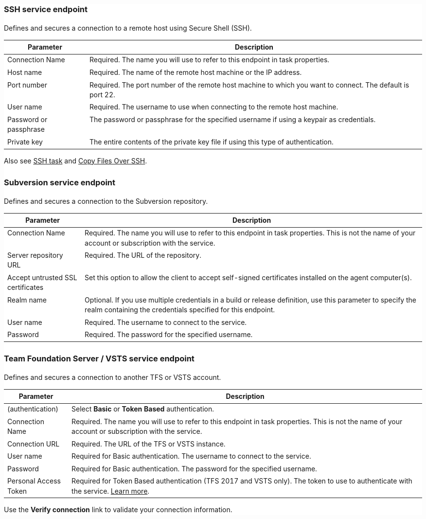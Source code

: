 <h3 id="sep-ssh">SSH service endpoint</h3>

Defines and secures a connection to a remote host using Secure Shell (SSH).

| Parameter | Description |
| --------- | ----------- |
| Connection Name | Required. The name you will use to refer to this endpoint in task properties. |
| Host name | Required. The name of the remote host machine or the IP address. |
| Port number | Required. The port number of the remote host machine to which you want to connect. The default is port 22. |
| User name | Required. The username to use when connecting to the remote host machine. |
| Password or passphrase | The password or passphrase for the specified username if using a keypair as credentials. |
| Private key | The entire contents of the private key file if using this type of authentication. |

Also see [SSH task](../../tasks/deploy/ssh.md)
and [Copy Files Over SSH](../../tasks/deploy/copy-files-over-ssh.md).

<h3 id="sep-subversion">Subversion service endpoint</h3>

Defines and secures a connection to the Subversion repository.

| Parameter | Description |
| --------- | ----------- |
| Connection Name | Required. The name you will use to refer to this endpoint in task properties. This is not the name of your account or subscription with the service. |
| Server repository URL | Required. The URL of the repository. |
| Accept untrusted SSL certificates | Set this option to allow the client to accept self-signed certificates installed on the agent computer(s). |
| Realm name | Optional. If you use multiple credentials in a build or release definition, use this parameter to specify the realm containing the credentials specified for this endpoint. |
| User name | Required. The username to connect to the service. |
| Password | Required. The password for the specified username. |

<h3 id="sep-tfsts">Team Foundation Server / VSTS service endpoint</h3>

Defines and secures a connection to another TFS or VSTS account.

| Parameter | Description |
| --------- | ----------- |
| (authentication) | Select **Basic** or **Token Based** authentication. |
| Connection Name | Required. The name you will use to refer to this endpoint in task properties. This is not the name of your account or subscription with the service. |
| Connection URL | Required. The URL of the TFS or VSTS instance. |
| User name | Required for Basic authentication. The username to connect to the service. |
| Password | Required for Basic authentication. The password for the specified username. |
| Personal Access Token | Required for Token Based authentication (TFS 2017 and VSTS only). The token to use to authenticate with the service. [Learn more](../../../accounts/use-personal-access-tokens-to-authenticate.md). |

Use the **Verify connection** link to validate your connection information.
